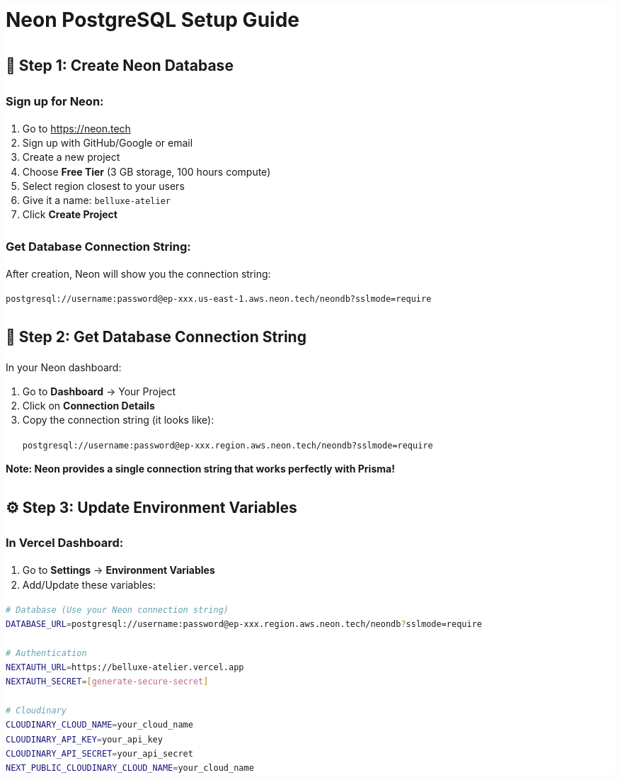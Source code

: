 # Neon PostgreSQL Setup Guide

## 🎯 Step 1: Create Neon Database

### Sign up for Neon:
1. Go to https://neon.tech
2. Sign up with GitHub/Google or email
3. Create a new project
4. Choose **Free Tier** (3 GB storage, 100 hours compute)
5. Select region closest to your users
6. Give it a name: `belluxe-atelier`
7. Click **Create Project**

### Get Database Connection String:
After creation, Neon will show you the connection string:
```
postgresql://username:password@ep-xxx.us-east-1.aws.neon.tech/neondb?sslmode=require
```

## 🔧 Step 2: Get Database Connection String

In your Neon dashboard:
1. Go to **Dashboard** → Your Project
2. Click on **Connection Details**
3. Copy the connection string (it looks like):
   ```
   postgresql://username:password@ep-xxx.region.aws.neon.tech/neondb?sslmode=require
   ```

**Note: Neon provides a single connection string that works perfectly with Prisma!**

## ⚙️ Step 3: Update Environment Variables

### In Vercel Dashboard:
1. Go to **Settings** → **Environment Variables**
2. Add/Update these variables:

```bash
# Database (Use your Neon connection string)
DATABASE_URL=postgresql://username:password@ep-xxx.region.aws.neon.tech/neondb?sslmode=require

# Authentication
NEXTAUTH_URL=https://belluxe-atelier.vercel.app
NEXTAUTH_SECRET=[generate-secure-secret]

# Cloudinary
CLOUDINARY_CLOUD_NAME=your_cloud_name
CLOUDINARY_API_KEY=your_api_key
CLOUDINARY_API_SECRET=your_api_secret
NEXT_PUBLIC_CLOUDINARY_CLOUD_NAME=your_cloud_name
```
